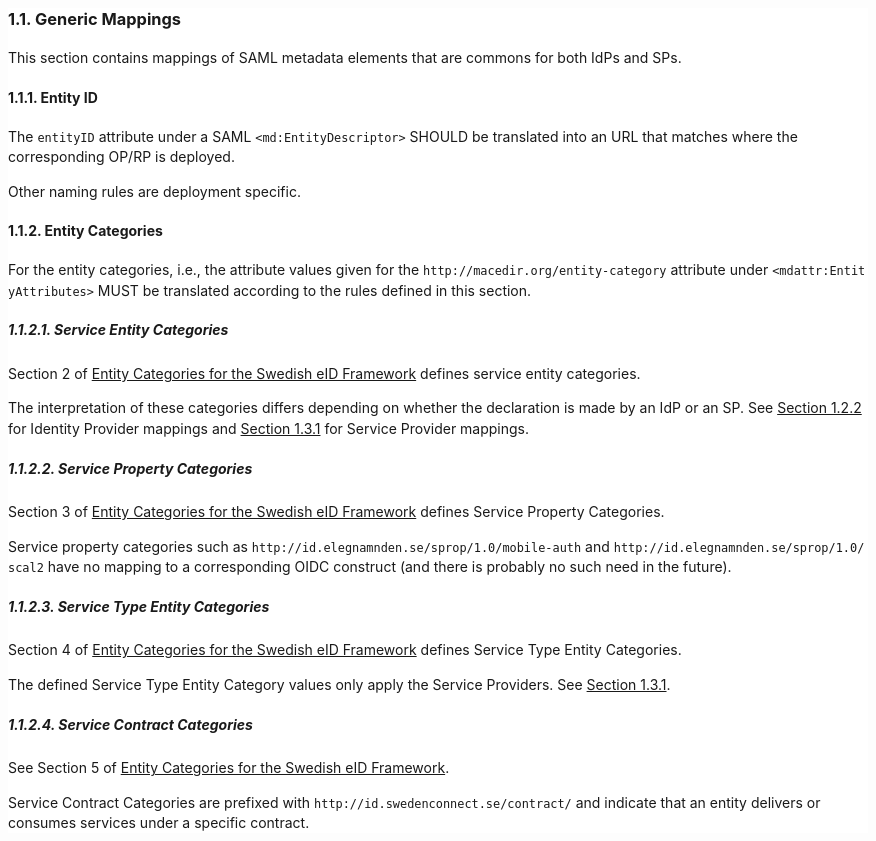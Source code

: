 <a name="generic-mappings"></a>
### 1.1. Generic Mappings

This section contains mappings of SAML metadata elements that are commons for both IdPs and SPs.

<a name="entity-id"></a>
#### 1.1.1. Entity ID

The `entityID` attribute under a SAML `<md:EntityDescriptor>` SHOULD be translated into an URL that matches where the corresponding OP/RP is deployed.

Other naming rules are deployment specific.

<a name="entity-categories"></a>
#### 1.1.2. Entity Categories

For the entity categories, i.e., the attribute values given for the `http://macedir.org/entity-category` attribute under `<mdattr:EntityAttributes>` MUST be translated according to the rules defined in this section.

##### 1.1.2.1. Service Entity Categories

Section 2 of [Entity Categories for the Swedish eID Framework](https://docs.swedenconnect.se/technical-framework/latest/06_-_Entity_Categories_for_the_Swedish_eID_Framework.html#definitions-for-service-entity-categories) defines service entity categories. 

The interpretation of these categories differs depending on whether the declaration is made by an IdP or an SP. See [Section 1.2.2](#idp-entity-categories) for Identity Provider mappings and [Section 1.3.1](#sp-entity-categories) for Service Provider mappings.

##### 1.1.2.2. Service Property Categories

Section 3 of [Entity Categories for the Swedish eID Framework](https://docs.swedenconnect.se/technical-framework/latest/06_-_Entity_Categories_for_the_Swedish_eID_Framework.html#definitions-for-service-property-categories) defines Service Property Categories.

Service property categories such as `http://id.elegnamnden.se/sprop/1.0/mobile-auth` and `http://id.elegnamnden.se/sprop/1.0/scal2` have no mapping to a corresponding OIDC construct (and there is probably no such need in the future).

##### 1.1.2.3. Service Type Entity Categories

Section 4 of [Entity Categories for the Swedish eID Framework](https://docs.swedenconnect.se/technical-framework/latest/06_-_Entity_Categories_for_the_Swedish_eID_Framework.html#definitions-for-service-type-entity-categories) defines Service Type Entity Categories.

The defined Service Type Entity Category values only apply the Service Providers. See [Section 1.3.1](#sp-entity-categories). 

##### 1.1.2.4. Service Contract Categories

See Section 5 of [Entity Categories for the Swedish eID Framework](https://docs.swedenconnect.se/technical-framework/latest/06_-_Entity_Categories_for_the_Swedish_eID_Framework.html#service-contract-categories).

Service Contract Categories are prefixed with `http://id.swedenconnect.se/contract/` and indicate that an entity delivers or consumes services under a specific contract.

